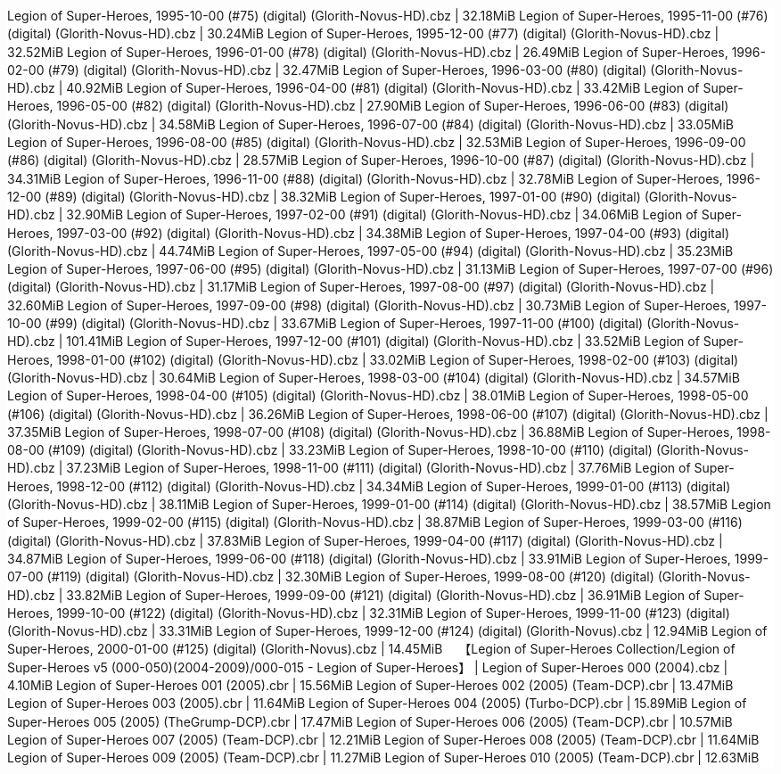 Legion of Super-Heroes, 1995-10-00 (#75) (digital) (Glorith-Novus-HD).cbz | 32.18MiB
Legion of Super-Heroes, 1995-11-00 (#76) (digital) (Glorith-Novus-HD).cbz | 30.24MiB
Legion of Super-Heroes, 1995-12-00 (#77) (digital) (Glorith-Novus-HD).cbz | 32.52MiB
Legion of Super-Heroes, 1996-01-00 (#78) (digital) (Glorith-Novus-HD).cbz | 26.49MiB
Legion of Super-Heroes, 1996-02-00 (#79) (digital) (Glorith-Novus-HD).cbz | 32.47MiB
Legion of Super-Heroes, 1996-03-00 (#80) (digital) (Glorith-Novus-HD).cbz | 40.92MiB
Legion of Super-Heroes, 1996-04-00 (#81) (digital) (Glorith-Novus-HD).cbz | 33.42MiB
Legion of Super-Heroes, 1996-05-00 (#82) (digital) (Glorith-Novus-HD).cbz | 27.90MiB
Legion of Super-Heroes, 1996-06-00 (#83) (digital) (Glorith-Novus-HD).cbz | 34.58MiB
Legion of Super-Heroes, 1996-07-00 (#84) (digital) (Glorith-Novus-HD).cbz | 33.05MiB
Legion of Super-Heroes, 1996-08-00 (#85) (digital) (Glorith-Novus-HD).cbz | 32.53MiB
Legion of Super-Heroes, 1996-09-00 (#86) (digital) (Glorith-Novus-HD).cbz | 28.57MiB
Legion of Super-Heroes, 1996-10-00 (#87) (digital) (Glorith-Novus-HD).cbz | 34.31MiB
Legion of Super-Heroes, 1996-11-00 (#88) (digital) (Glorith-Novus-HD).cbz | 32.78MiB
Legion of Super-Heroes, 1996-12-00 (#89) (digital) (Glorith-Novus-HD).cbz | 38.32MiB
Legion of Super-Heroes, 1997-01-00 (#90) (digital) (Glorith-Novus-HD).cbz | 32.90MiB
Legion of Super-Heroes, 1997-02-00 (#91) (digital) (Glorith-Novus-HD).cbz | 34.06MiB
Legion of Super-Heroes, 1997-03-00 (#92) (digital) (Glorith-Novus-HD).cbz | 34.38MiB
Legion of Super-Heroes, 1997-04-00 (#93) (digital) (Glorith-Novus-HD).cbz | 44.74MiB
Legion of Super-Heroes, 1997-05-00 (#94) (digital) (Glorith-Novus-HD).cbz | 35.23MiB
Legion of Super-Heroes, 1997-06-00 (#95) (digital) (Glorith-Novus-HD).cbz | 31.13MiB
Legion of Super-Heroes, 1997-07-00 (#96) (digital) (Glorith-Novus-HD).cbz | 31.17MiB
Legion of Super-Heroes, 1997-08-00 (#97) (digital) (Glorith-Novus-HD).cbz | 32.60MiB
Legion of Super-Heroes, 1997-09-00 (#98) (digital) (Glorith-Novus-HD).cbz | 30.73MiB
Legion of Super-Heroes, 1997-10-00 (#99) (digital) (Glorith-Novus-HD).cbz | 33.67MiB
Legion of Super-Heroes, 1997-11-00 (#100) (digital) (Glorith-Novus-HD).cbz | 101.41MiB
Legion of Super-Heroes, 1997-12-00 (#101) (digital) (Glorith-Novus-HD).cbz | 33.52MiB
Legion of Super-Heroes, 1998-01-00 (#102) (digital) (Glorith-Novus-HD).cbz | 33.02MiB
Legion of Super-Heroes, 1998-02-00 (#103) (digital) (Glorith-Novus-HD).cbz | 30.64MiB
Legion of Super-Heroes, 1998-03-00 (#104) (digital) (Glorith-Novus-HD).cbz | 34.57MiB
Legion of Super-Heroes, 1998-04-00 (#105) (digital) (Glorith-Novus-HD).cbz | 38.01MiB
Legion of Super-Heroes, 1998-05-00 (#106) (digital) (Glorith-Novus-HD).cbz | 36.26MiB
Legion of Super-Heroes, 1998-06-00 (#107) (digital) (Glorith-Novus-HD).cbz | 37.35MiB
Legion of Super-Heroes, 1998-07-00 (#108) (digital) (Glorith-Novus-HD).cbz | 36.88MiB
Legion of Super-Heroes, 1998-08-00 (#109) (digital) (Glorith-Novus-HD).cbz | 33.23MiB
Legion of Super-Heroes, 1998-10-00 (#110) (digital) (Glorith-Novus-HD).cbz | 37.23MiB
Legion of Super-Heroes, 1998-11-00 (#111) (digital) (Glorith-Novus-HD).cbz | 37.76MiB
Legion of Super-Heroes, 1998-12-00 (#112) (digital) (Glorith-Novus-HD).cbz | 34.34MiB
Legion of Super-Heroes, 1999-01-00 (#113) (digital) (Glorith-Novus-HD).cbz | 38.11MiB
Legion of Super-Heroes, 1999-01-00 (#114) (digital) (Glorith-Novus-HD).cbz | 38.57MiB
Legion of Super-Heroes, 1999-02-00 (#115) (digital) (Glorith-Novus-HD).cbz | 38.87MiB
Legion of Super-Heroes, 1999-03-00 (#116) (digital) (Glorith-Novus-HD).cbz | 37.83MiB
Legion of Super-Heroes, 1999-04-00 (#117) (digital) (Glorith-Novus-HD).cbz | 34.87MiB
Legion of Super-Heroes, 1999-06-00 (#118) (digital) (Glorith-Novus-HD).cbz | 33.91MiB
Legion of Super-Heroes, 1999-07-00 (#119) (digital) (Glorith-Novus-HD).cbz | 32.30MiB
Legion of Super-Heroes, 1999-08-00 (#120) (digital) (Glorith-Novus-HD).cbz | 33.82MiB
Legion of Super-Heroes, 1999-09-00 (#121) (digital) (Glorith-Novus-HD).cbz | 36.91MiB
Legion of Super-Heroes, 1999-10-00 (#122) (digital) (Glorith-Novus-HD).cbz | 32.31MiB
Legion of Super-Heroes, 1999-11-00 (#123) (digital) (Glorith-Novus-HD).cbz | 33.31MiB
Legion of Super-Heroes, 1999-12-00 (#124) (digital) (Glorith-Novus).cbz | 12.94MiB
Legion of Super-Heroes, 2000-01-00 (#125) (digital) (Glorith-Novus).cbz | 14.45MiB
&emsp;【Legion of Super-Heroes Collection/Legion of Super-Heroes v5 (000-050)(2004-2009)/000-015 - Legion of Super-Heroes】 | 
Legion of Super-Heroes 000 (2004).cbz | 4.10MiB
Legion of Super-Heroes 001 (2005).cbr | 15.56MiB
Legion of Super-Heroes 002 (2005) (Team-DCP).cbr | 13.47MiB
Legion of Super-Heroes 003 (2005).cbr | 11.64MiB
Legion of Super-Heroes 004 (2005) (Turbo-DCP).cbr | 15.89MiB
Legion of Super-Heroes 005 (2005) (TheGrump-DCP).cbr | 17.47MiB
Legion of Super-Heroes 006 (2005) (Team-DCP).cbr | 10.57MiB
Legion of Super-Heroes 007 (2005) (Team-DCP).cbr | 12.21MiB
Legion of Super-Heroes 008 (2005) (Team-DCP).cbr | 11.64MiB
Legion of Super-Heroes 009 (2005) (Team-DCP).cbr | 11.27MiB
Legion of Super-Heroes 010 (2005) (Team-DCP).cbr | 12.63MiB